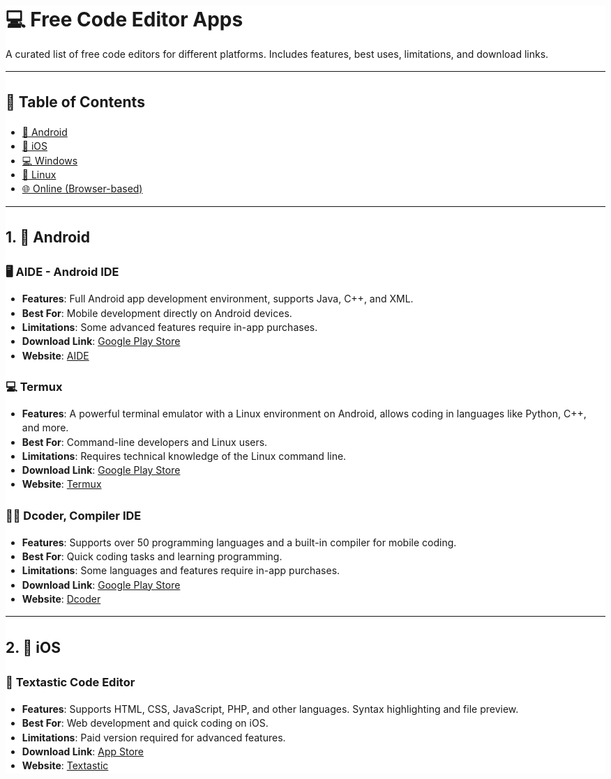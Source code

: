 # 💻 Free Code Editor Apps

A curated list of free code editors for different platforms. Includes features, best uses, limitations, and download links.

---

## 📑 Table of Contents
- [📱 Android](#android)
- [🍏 iOS](#ios)
- [💻 Windows](#windows)
- [🐧 Linux](#linux)
- [🌐 Online (Browser-based)](#online-browser-based)

---

## 1. 📱 Android

### 🖥 **AIDE - Android IDE**
- **Features**: Full Android app development environment, supports Java, C++, and XML.  
- **Best For**: Mobile development directly on Android devices.  
- **Limitations**: Some advanced features require in-app purchases.  
- **Download Link**: [Google Play Store](https://play.google.com/store/apps/details?id=com.aide.ui)  
- **Website**: [AIDE](https://www.aide.com/)

### 💻 **Termux**
- **Features**: A powerful terminal emulator with a Linux environment on Android, allows coding in languages like Python, C++, and more.  
- **Best For**: Command-line developers and Linux users.  
- **Limitations**: Requires technical knowledge of the Linux command line.  
- **Download Link**: [Google Play Store](https://play.google.com/store/apps/details?id=com.termux)  
- **Website**: [Termux](https://termux.com/)

### 👨‍💻 **Dcoder, Compiler IDE**
- **Features**: Supports over 50 programming languages and a built-in compiler for mobile coding.  
- **Best For**: Quick coding tasks and learning programming.  
- **Limitations**: Some languages and features require in-app purchases.  
- **Download Link**: [Google Play Store](https://play.google.com/store/apps/details?id=com.paprbit.dcoder)  
- **Website**: [Dcoder](https://dcoder.tech/)

---

## 2. 🍏 iOS

### 📝 **Textastic Code Editor**
- **Features**: Supports HTML, CSS, JavaScript, PHP, and other languages. Syntax highlighting and file preview.  
- **Best For**: Web development and quick coding on iOS.  
- **Limitations**: Paid version required for advanced features.  
- **Download Link**: [App Store](https://apps.apple.com/us/app/textastic-code-editor/id1049251717)  
- **Website**: [Textastic](https://www.textasticapp.com/)

